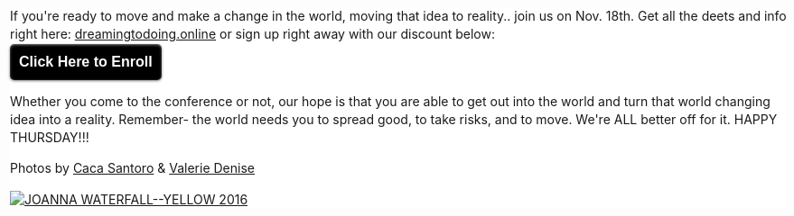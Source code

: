 <p>If you're ready to move and make a change in the world, moving that idea to reality.. join us on Nov. 18th. Get all the deets and info right here: <a href="http://dreamingtodoing.online/" target="_blank">dreamingtodoing.online</a> or sign up right away with our discount below:<br />
<a style="background: #000000; color: #ffffff; text-decoration: none; font-family: Helvetica, Arial, sans-serif; font-weight: bold; font-size: 16px; line-height: 20px; padding: 10px; display: inline-block; max-width: 300px; border-radius: 5px; text-shadow: rgba(0, 0, 0, 0.247059) 0px -1px 1px; box-shadow: rgba(255, 255, 255, 0.498039) 0px 1px 3px inset, rgba(0, 0, 0, 0.498039) 0px 1px 3px;" href="https://yellowcollective.leadpages.co/leadbox/141afb573f72a2%3A17a2246bc746dc/5717271485874176/" target="_blank">Click Here to Enroll</a></p>
<p>Whether you come to the conference or not, our hope is that you are able to get out into the world and turn that world changing idea into a reality. Remember- the world needs you to spread good, to take risks, and to move. We're ALL better off for it. HAPPY THURSDAY!!!</p>
<p>Photos by <a href="http://cacasantoro.com/" target="_blank">Caca Santoro</a> &amp; <a href="http://www.valeriedenisephotos.com/" target="_blank">Valerie Denise</a></p>
<p><a href="https://www.instagram.com/joannawaterfall/"><img class="aligncenter wp-image-5753 size-full" src="http://yellowconference.com/wp-content/uploads/2016/06/Screen-Shot-2016-06-07-at-1.43.27-AM.png" alt="JOANNA WATERFALL--YELLOW 2016" width="700" height="266" /></a></p>
